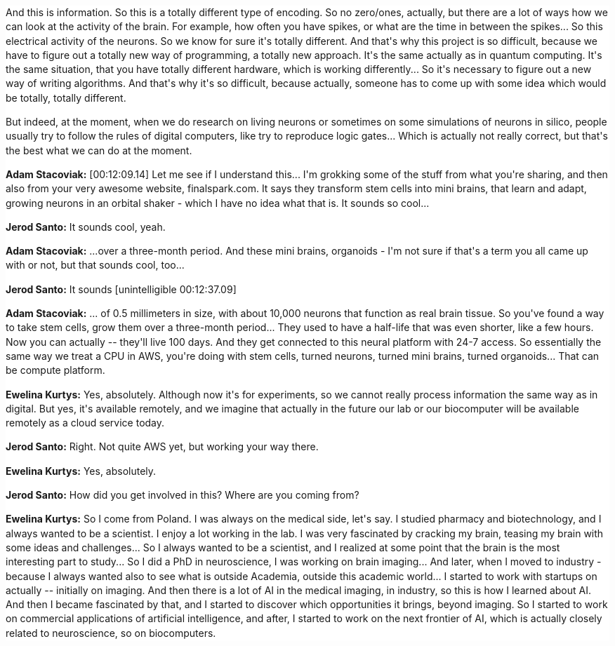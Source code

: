 And this is information. So this is a totally different type of encoding. So no zero/ones, actually, but there are a lot of ways how we can look at the activity of the brain. For example, how often you have spikes, or what are the time in between the spikes... So this electrical activity of the neurons. So we know for sure it's totally different. And that's why this project is so difficult, because we have to figure out a totally new way of programming, a totally new approach. It's the same actually as in quantum computing. It's the same situation, that you have totally different hardware, which is working differently... So it's necessary to figure out a new way of writing algorithms. And that's why it's so difficult, because actually, someone has to come up with some idea which would be totally, totally different.

But indeed, at the moment, when we do research on living neurons or sometimes on some simulations of neurons in silico, people usually try to follow the rules of digital computers, like try to reproduce logic gates... Which is actually not really correct, but that's the best what we can do at the moment.

**Adam Stacoviak:** \[00:12:09.14\] Let me see if I understand this... I'm grokking some of the stuff from what you're sharing, and then also from your very awesome website, finalspark.com. It says they transform stem cells into mini brains, that learn and adapt, growing neurons in an orbital shaker - which I have no idea what that is. It sounds so cool...

**Jerod Santo:** It sounds cool, yeah.

**Adam Stacoviak:** ...over a three-month period. And these mini brains, organoids - I'm not sure if that's a term you all came up with or not, but that sounds cool, too...

**Jerod Santo:** It sounds \[unintelligible 00:12:37.09\]

**Adam Stacoviak:** ... of 0.5 millimeters in size, with about 10,000 neurons that function as real brain tissue. So you've found a way to take stem cells, grow them over a three-month period... They used to have a half-life that was even shorter, like a few hours. Now you can actually -- they'll live 100 days. And they get connected to this neural platform with 24-7 access. So essentially the same way we treat a CPU in AWS, you're doing with stem cells, turned neurons, turned mini brains, turned organoids... That can be compute platform.

**Ewelina Kurtys:** Yes, absolutely. Although now it's for experiments, so we cannot really process information the same way as in digital. But yes, it's available remotely, and we imagine that actually in the future our lab or our biocomputer will be available remotely as a cloud service today.

**Jerod Santo:** Right. Not quite AWS yet, but working your way there.

**Ewelina Kurtys:** Yes, absolutely.

**Jerod Santo:** How did you get involved in this? Where are you coming from?

**Ewelina Kurtys:** So I come from Poland. I was always on the medical side, let's say. I studied pharmacy and biotechnology, and I always wanted to be a scientist. I enjoy a lot working in the lab. I was very fascinated by cracking my brain, teasing my brain with some ideas and challenges... So I always wanted to be a scientist, and I realized at some point that the brain is the most interesting part to study... So I did a PhD in neuroscience, I was working on brain imaging... And later, when I moved to industry - because I always wanted also to see what is outside Academia, outside this academic world... I started to work with startups on actually -- initially on imaging. And then there is a lot of AI in the medical imaging, in industry, so this is how I learned about AI. And then I became fascinated by that, and I started to discover which opportunities it brings, beyond imaging. So I started to work on commercial applications of artificial intelligence, and after, I started to work on the next frontier of AI, which is actually closely related to neuroscience, so on biocomputers.

